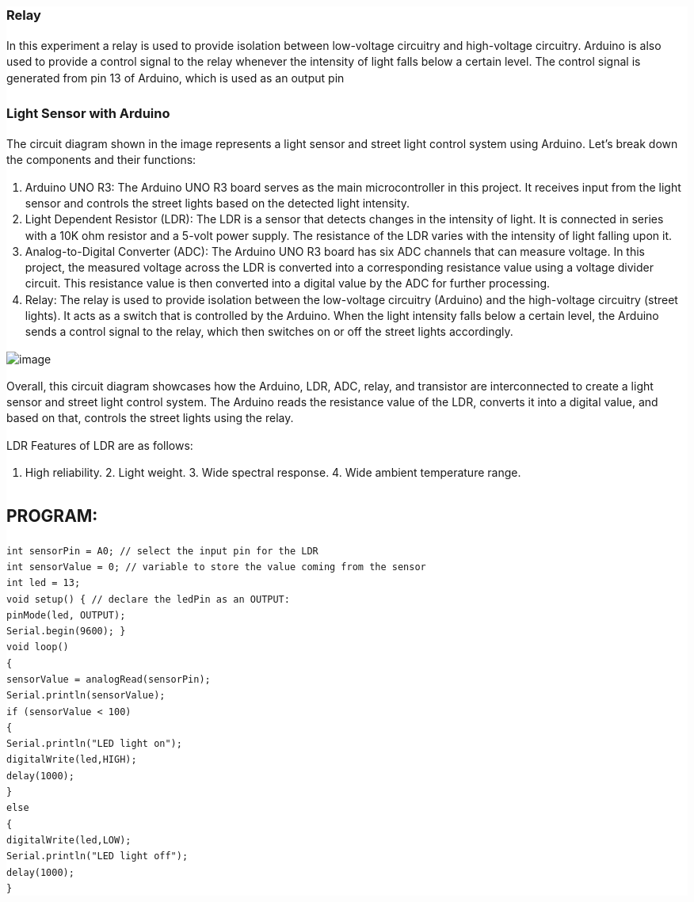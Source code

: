 ### Relay
In this experiment a relay is used to provide isolation between low-voltage circuitry and high-voltage circuitry. Arduino is also used to provide a control signal to the relay whenever the intensity of light falls below a certain level. The control signal is generated from pin 13 of Arduino, which is used as an output pin
### Light Sensor with Arduino
The circuit diagram shown in the image represents a light sensor and street light control system using Arduino. Let’s break down the components and their functions:
1.	Arduino UNO R3: The Arduino UNO R3 board serves as the main microcontroller in this project. It receives input from the light sensor and controls the street lights based on the detected light intensity.
2.	Light Dependent Resistor (LDR): The LDR is a sensor that detects changes in the intensity of light. It is connected in series with a 10K ohm resistor and a 5-volt power supply. The resistance of the LDR varies with the intensity of light falling upon it.
3.	Analog-to-Digital Converter (ADC): The Arduino UNO R3 board has six ADC channels that can measure voltage. In this project, the measured voltage across the LDR is converted into a corresponding resistance value using a voltage divider circuit. This resistance value is then converted into a digital value by the ADC for further processing.
4.	Relay: The relay is used to provide isolation between the low-voltage circuitry (Arduino) and the high-voltage circuitry (street lights). It acts as a switch that is controlled by the Arduino. When the light intensity falls below a certain level, the Arduino sends a control signal to the relay, which then switches on or off the street lights accordingly.

 ![image](https://github.com/anishkumar-Embedded/Automatic-Light-control-using-Arduino-Controller/assets/71547910/9cc7f0aa-0cfc-46a2-87ff-de5d31221c0a)


Overall, this circuit diagram showcases how the Arduino, LDR, ADC, relay, and transistor are interconnected to create a light sensor and street light control system. The Arduino reads the resistance value of the LDR, converts it into a digital value, and based on that, controls the street lights using the relay.








LDR Features of LDR are as follows: 

1. High reliability. 2. Light weight. 3. Wide spectral response. 4. Wide ambient temperature range.


## PROGRAM:
```
int sensorPin = A0; // select the input pin for the LDR
int sensorValue = 0; // variable to store the value coming from the sensor
int led = 13;
void setup() { // declare the ledPin as an OUTPUT:
pinMode(led, OUTPUT);
Serial.begin(9600); }
void loop()
{
sensorValue = analogRead(sensorPin);
Serial.println(sensorValue);
if (sensorValue < 100)
{
Serial.println("LED light on");
digitalWrite(led,HIGH);
delay(1000);
}
else
{
digitalWrite(led,LOW);
Serial.println("LED light off");
delay(1000);
}
```